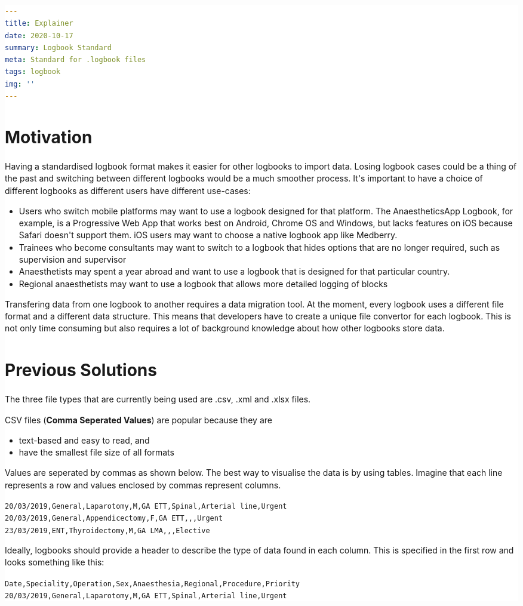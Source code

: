 ```yaml
---
title: Explainer
date: 2020-10-17
summary: Logbook Standard
meta: Standard for .logbook files
tags: logbook
img: ''
---
```

# Motivation
Having a standardised logbook format makes it easier for other logbooks to import data. Losing logbook cases could be a thing of the past and switching between different logbooks would be a much smoother process. It's important to have a choice of different logbooks as different users have different use-cases:
* Users who switch mobile platforms may want to use a logbook designed for that platform. The AnaestheticsApp Logbook, for example, is a Progressive Web App that works best on Android, Chrome OS and Windows, but lacks features on iOS because Safari doesn't support them. iOS users may want to choose a native logbook app like Medberry.
* Trainees who become consultants may want to switch to a logbook that hides options that are no longer required, such as supervision and supervisor
* Anaesthetists may spent a year abroad and want to use a logbook that is designed for that particular country.
* Regional anaesthetists may want to use a logbook that allows more detailed logging of blocks

Transfering data from one logbook to another requires a data migration tool. At the moment, every logbook uses a different file format and a different data structure. This means that developers have to create a unique file convertor for each logbook. This is not only time consuming but also requires a lot of background knowledge about how other logbooks store data.

# Previous Solutions
The three file types that are currently being used are .csv, .xml and .xlsx files.

CSV files (**Comma Seperated Values**) are popular because they are
* text-based and easy to read, and
* have the smallest file size of all formats

Values are seperated by commas as shown below. The best way to visualise the data is by using tables. Imagine that each line represents a row and values enclosed by commas represent columns.

```
20/03/2019,General,Laparotomy,M,GA ETT,Spinal,Arterial line,Urgent
20/03/2019,General,Appendicectomy,F,GA ETT,,,Urgent
23/03/2019,ENT,Thyroidectomy,M,GA LMA,,,Elective
```

Ideally, logbooks should provide a header to describe the type of data found in each column. This is specified in the first row and looks something like this:

```
Date,Speciality,Operation,Sex,Anaesthesia,Regional,Procedure,Priority
20/03/2019,General,Laparotomy,M,GA ETT,Spinal,Arterial line,Urgent
```
